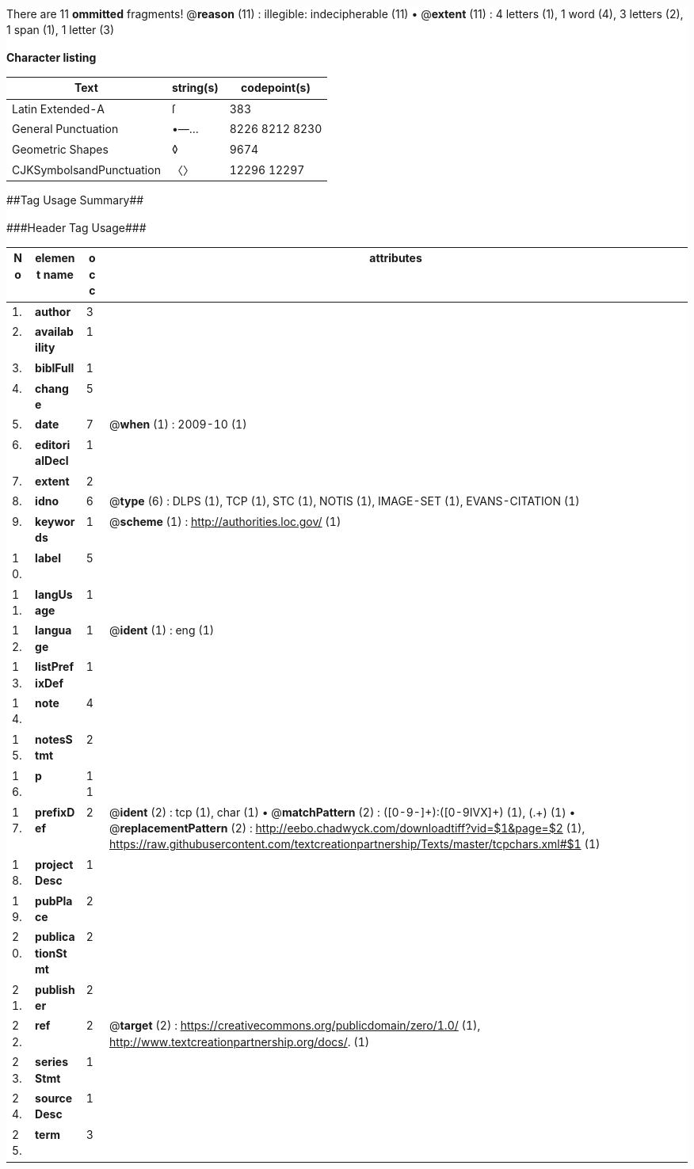 There are 11 **ommitted** fragments! 
 @__reason__ (11) : illegible: indecipherable (11)  •  @__extent__ (11) : 4 letters (1), 1 word (4), 3 letters (2), 1 span (1), 1 letter (3)

**Character listing**


|Text|string(s)|codepoint(s)|
|---|---|---|
|Latin Extended-A|ſ|383|
|General Punctuation|•—…|8226 8212 8230|
|Geometric Shapes|◊|9674|
|CJKSymbolsandPunctuation|〈〉|12296 12297|

##Tag Usage Summary##

###Header Tag Usage###

|No|element name|occ|attributes|
|---|---|---|---|
|1.|__author__|3||
|2.|__availability__|1||
|3.|__biblFull__|1||
|4.|__change__|5||
|5.|__date__|7| @__when__ (1) : 2009-10 (1)|
|6.|__editorialDecl__|1||
|7.|__extent__|2||
|8.|__idno__|6| @__type__ (6) : DLPS (1), TCP (1), STC (1), NOTIS (1), IMAGE-SET (1), EVANS-CITATION (1)|
|9.|__keywords__|1| @__scheme__ (1) : http://authorities.loc.gov/ (1)|
|10.|__label__|5||
|11.|__langUsage__|1||
|12.|__language__|1| @__ident__ (1) : eng (1)|
|13.|__listPrefixDef__|1||
|14.|__note__|4||
|15.|__notesStmt__|2||
|16.|__p__|11||
|17.|__prefixDef__|2| @__ident__ (2) : tcp (1), char (1)  •  @__matchPattern__ (2) : ([0-9\-]+):([0-9IVX]+) (1), (.+) (1)  •  @__replacementPattern__ (2) : http://eebo.chadwyck.com/downloadtiff?vid=$1&page=$2 (1), https://raw.githubusercontent.com/textcreationpartnership/Texts/master/tcpchars.xml#$1 (1)|
|18.|__projectDesc__|1||
|19.|__pubPlace__|2||
|20.|__publicationStmt__|2||
|21.|__publisher__|2||
|22.|__ref__|2| @__target__ (2) : https://creativecommons.org/publicdomain/zero/1.0/ (1), http://www.textcreationpartnership.org/docs/. (1)|
|23.|__seriesStmt__|1||
|24.|__sourceDesc__|1||
|25.|__term__|3||